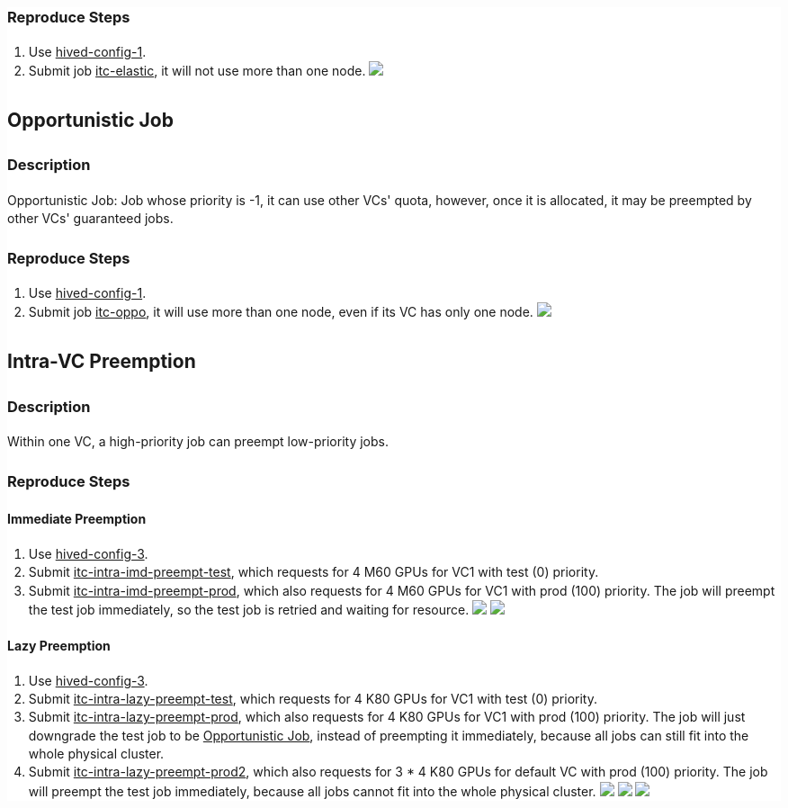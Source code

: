 ### Reproduce Steps
1. Use [hived-config-1](file/hived-config-1.yaml).
2. Submit job [itc-elastic](file/itc-elastic.yaml), it will not use more than one node.
   <img src="file/itc-elastic.png" width="900"/>

## Opportunistic Job
### Description
Opportunistic Job: Job whose priority is -1, it can use other VCs' quota, however, once it is allocated, it may be preempted by other VCs' guaranteed jobs.

### Reproduce Steps
1. Use [hived-config-1](file/hived-config-1.yaml).
2. Submit job [itc-oppo](file/itc-oppo.yaml), it will use more than one node, even if its VC has only one node.
   <img src="file/itc-oppo.png" width="900"/>

## Intra-VC Preemption
### Description
Within one VC, a high-priority job can preempt low-priority jobs.

### Reproduce Steps
#### Immediate Preemption
1. Use [hived-config-3](file/hived-config-3.yaml).
2. Submit [itc-intra-imd-preempt-test](file/itc-intra-imd-preempt-test.yaml), which requests for 4 M60 GPUs for VC1 with test (0) priority.
3. Submit [itc-intra-imd-preempt-prod](file/itc-intra-imd-preempt-prod.yaml), which also requests for 4 M60 GPUs for VC1 with prod (100) priority. The job will preempt the test job immediately, so the test job is retried and waiting for resource.
   <img src="file/itc-intra-imd-preempt-test.png" width="900"/>
   <img src="file/itc-intra-imd-preempt-prod.png" width="900"/>

#### Lazy Preemption
1. Use [hived-config-3](file/hived-config-3.yaml).
2. Submit [itc-intra-lazy-preempt-test](file/itc-intra-lazy-preempt-test.yaml), which requests for 4 K80 GPUs for VC1 with test (0) priority.
3. Submit [itc-intra-lazy-preempt-prod](file/itc-intra-lazy-preempt-prod.yaml), which also requests for 4 K80 GPUs for VC1 with prod (100) priority. The job will just downgrade the test job to be [Opportunistic Job](#Opportunistic-Job), instead of preempting it immediately, because all jobs can still fit into the whole physical cluster.
4. Submit [itc-intra-lazy-preempt-prod2](file/itc-intra-lazy-preempt-prod2.yaml), which also requests for 3 * 4 K80 GPUs for default VC with prod (100) priority. The job will preempt the test job immediately, because all jobs cannot fit into the whole physical cluster.
   <img src="file/itc-intra-lazy-preempt-test.png" width="900"/>
   <img src="file/itc-intra-lazy-preempt-prod.png" width="900"/>
   <img src="file/itc-intra-lazy-preempt-prod2.png" width="900"/>
